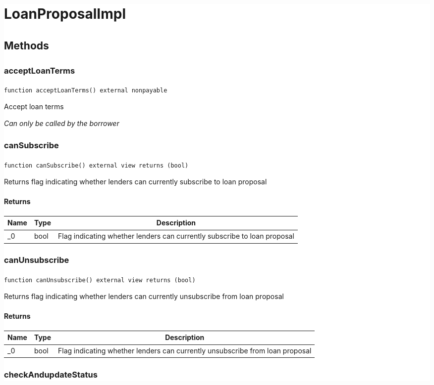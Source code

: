 # LoanProposalImpl









## Methods

### acceptLoanTerms

```solidity
function acceptLoanTerms() external nonpayable
```

Accept loan terms

*Can only be called by the borrower*


### canSubscribe

```solidity
function canSubscribe() external view returns (bool)
```

Returns flag indicating whether lenders can currently subscribe to loan proposal




#### Returns

| Name | Type | Description |
|---|---|---|
| _0 | bool | Flag indicating whether lenders can currently subscribe to loan proposal |

### canUnsubscribe

```solidity
function canUnsubscribe() external view returns (bool)
```

Returns flag indicating whether lenders can currently unsubscribe from loan proposal




#### Returns

| Name | Type | Description |
|---|---|---|
| _0 | bool | Flag indicating whether lenders can currently unsubscribe from loan proposal |

### checkAndupdateStatus
